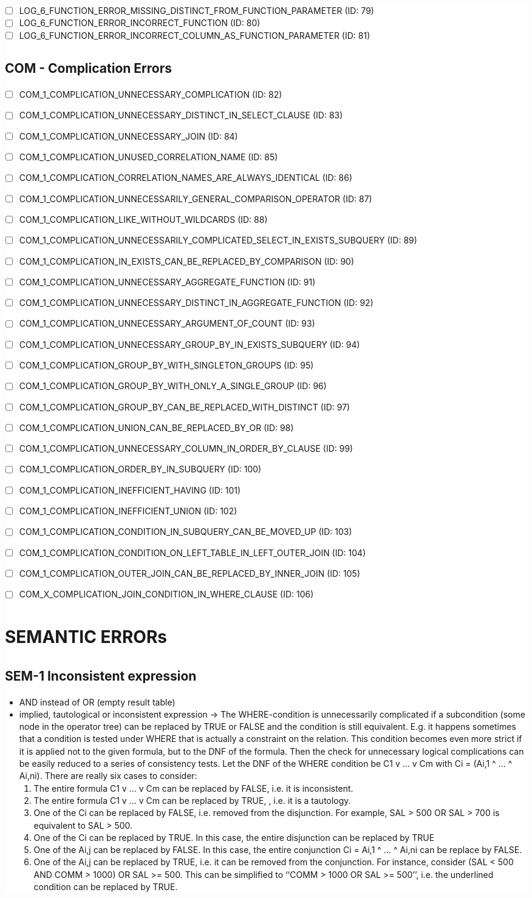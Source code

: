 - [ ] LOG_6_FUNCTION_ERROR_MISSING_DISTINCT_FROM_FUNCTION_PARAMETER (ID: 79)
- [ ] LOG_6_FUNCTION_ERROR_INCORRECT_FUNCTION (ID: 80)
- [ ] LOG_6_FUNCTION_ERROR_INCORRECT_COLUMN_AS_FUNCTION_PARAMETER (ID: 81)

## COM - Complication Errors

- [ ] COM_1_COMPLICATION_UNNECESSARY_COMPLICATION (ID: 82)
- [ ] COM_1_COMPLICATION_UNNECESSARY_DISTINCT_IN_SELECT_CLAUSE (ID: 83)
- [ ] COM_1_COMPLICATION_UNNECESSARY_JOIN (ID: 84)
- [ ] COM_1_COMPLICATION_UNUSED_CORRELATION_NAME (ID: 85)
- [ ] COM_1_COMPLICATION_CORRELATION_NAMES_ARE_ALWAYS_IDENTICAL (ID: 86)
- [ ] COM_1_COMPLICATION_UNNECESSARILY_GENERAL_COMPARISON_OPERATOR (ID: 87)
- [ ] COM_1_COMPLICATION_LIKE_WITHOUT_WILDCARDS (ID: 88)
- [ ] COM_1_COMPLICATION_UNNECESSARILY_COMPLICATED_SELECT_IN_EXISTS_SUBQUERY (ID: 89)
- [ ] COM_1_COMPLICATION_IN_EXISTS_CAN_BE_REPLACED_BY_COMPARISON (ID: 90)
- [ ] COM_1_COMPLICATION_UNNECESSARY_AGGREGATE_FUNCTION (ID: 91)
- [ ] COM_1_COMPLICATION_UNNECESSARY_DISTINCT_IN_AGGREGATE_FUNCTION (ID: 92)
- [ ] COM_1_COMPLICATION_UNNECESSARY_ARGUMENT_OF_COUNT (ID: 93)
- [ ] COM_1_COMPLICATION_UNNECESSARY_GROUP_BY_IN_EXISTS_SUBQUERY (ID: 94)
- [ ] COM_1_COMPLICATION_GROUP_BY_WITH_SINGLETON_GROUPS (ID: 95)
- [ ] COM_1_COMPLICATION_GROUP_BY_WITH_ONLY_A_SINGLE_GROUP (ID: 96)
- [ ] COM_1_COMPLICATION_GROUP_BY_CAN_BE_REPLACED_WITH_DISTINCT (ID: 97)
- [ ] COM_1_COMPLICATION_UNION_CAN_BE_REPLACED_BY_OR (ID: 98)
- [ ] COM_1_COMPLICATION_UNNECESSARY_COLUMN_IN_ORDER_BY_CLAUSE (ID: 99)
- [ ] COM_1_COMPLICATION_ORDER_BY_IN_SUBQUERY (ID: 100)
- [ ] COM_1_COMPLICATION_INEFFICIENT_HAVING (ID: 101)
- [ ] COM_1_COMPLICATION_INEFFICIENT_UNION (ID: 102)
- [ ] COM_1_COMPLICATION_CONDITION_IN_SUBQUERY_CAN_BE_MOVED_UP (ID: 103)
- [ ] COM_1_COMPLICATION_CONDITION_ON_LEFT_TABLE_IN_LEFT_OUTER_JOIN (ID: 104)
- [ ] COM_1_COMPLICATION_OUTER_JOIN_CAN_BE_REPLACED_BY_INNER_JOIN (ID: 105)
- [ ] COM_X_COMPLICATION_JOIN_CONDITION_IN_WHERE_CLAUSE (ID: 106)


# SEMANTIC ERRORs
## SEM-1 Inconsistent expression
- AND instead of OR (empty result table) 
- implied, tautological or inconsistent expression -> The WHERE-condition is unnecessarily complicated if a subcondition (some node in the operator tree) can be replaced by TRUE or FALSE and the condition is still equivalent. E.g. it happens sometimes that a condition is tested under WHERE that is actually a constraint on the relation.
	This condition becomes even more strict if it is applied not to the given formula, but to the DNF of the formula. Then the check for unnecessary logical complications can be easily reduced to a series of consistency
	tests. Let the DNF of the WHERE condition be C1 v ... v Cm with Ci = (Ai,1 ^ ... ^ Ai,ni).
	There are really six cases to consider:
	1. The entire formula C1 v ... v Cm can be replaced by FALSE, i.e. it is inconsistent.
	2. The entire formula C1 v ... v Cm can be replaced by TRUE, , i.e. it is a tautology.
	3. One of the Ci can be replaced by FALSE, i.e. removed from the disjunction. For example, SAL > 500 OR SAL > 700 is equivalent to SAL > 500.
	4. One of the Ci can be replaced by TRUE. In this case, the entire disjunction can be replaced by TRUE
	5. One of the Ai,j can be replaced by FALSE. In this case, the entire conjunction Ci = Ai,1 ^ ... ^ Ai,ni can be replace by FALSE.
	6. One of the Ai,j can be replaced by TRUE, i.e. it can be removed from the conjunction. For instance, consider (SAL < 500 AND COMM > 1000) OR SAL >= 500. This can be simplified to ‘‘COMM > 1000 OR SAL >= 500’’, i.e. the underlined condition can be replaced by TRUE.
	
